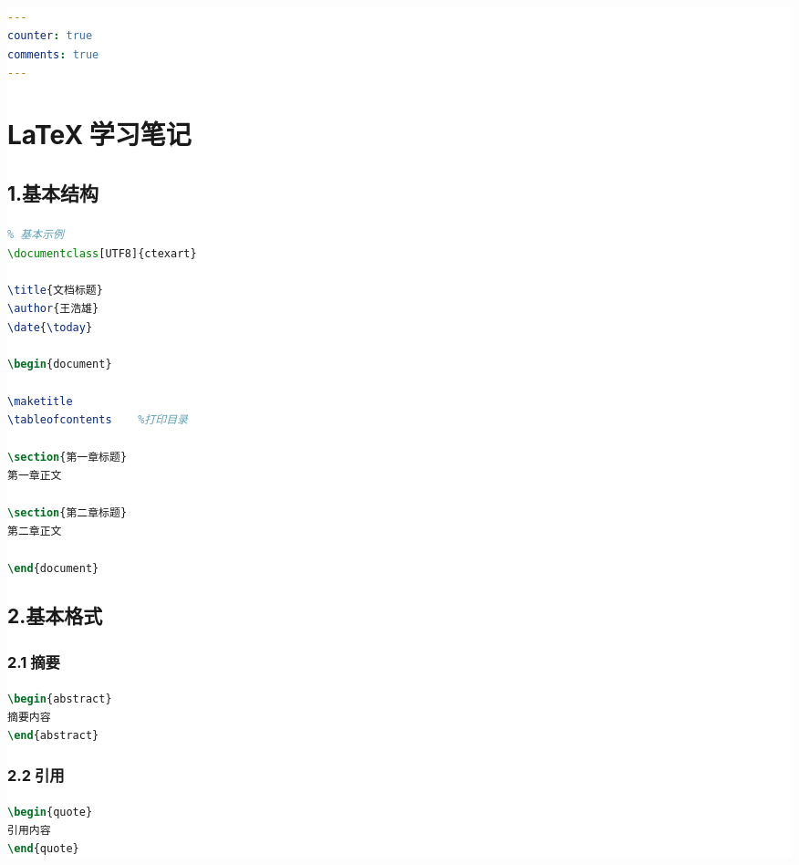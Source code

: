 ```yaml
---
counter: true
comments: true
---
```


# LaTeX 学习笔记

## 1.基本结构

```tex
% 基本示例
\documentclass[UTF8]{ctexart}

\title{文档标题}
\author{王浩雄}
\date{\today}

\begin{document}

\maketitle
\tableofcontents	%打印目录

\section{第一章标题}
第一章正文

\section{第二章标题}
第二章正文

\end{document}
```

## 2.基本格式

### 2.1 摘要

```tex
\begin{abstract}
摘要内容
\end{abstract}
```

### 2.2 引用

```tex
\begin{quote}
引用内容
\end{quote}
```
